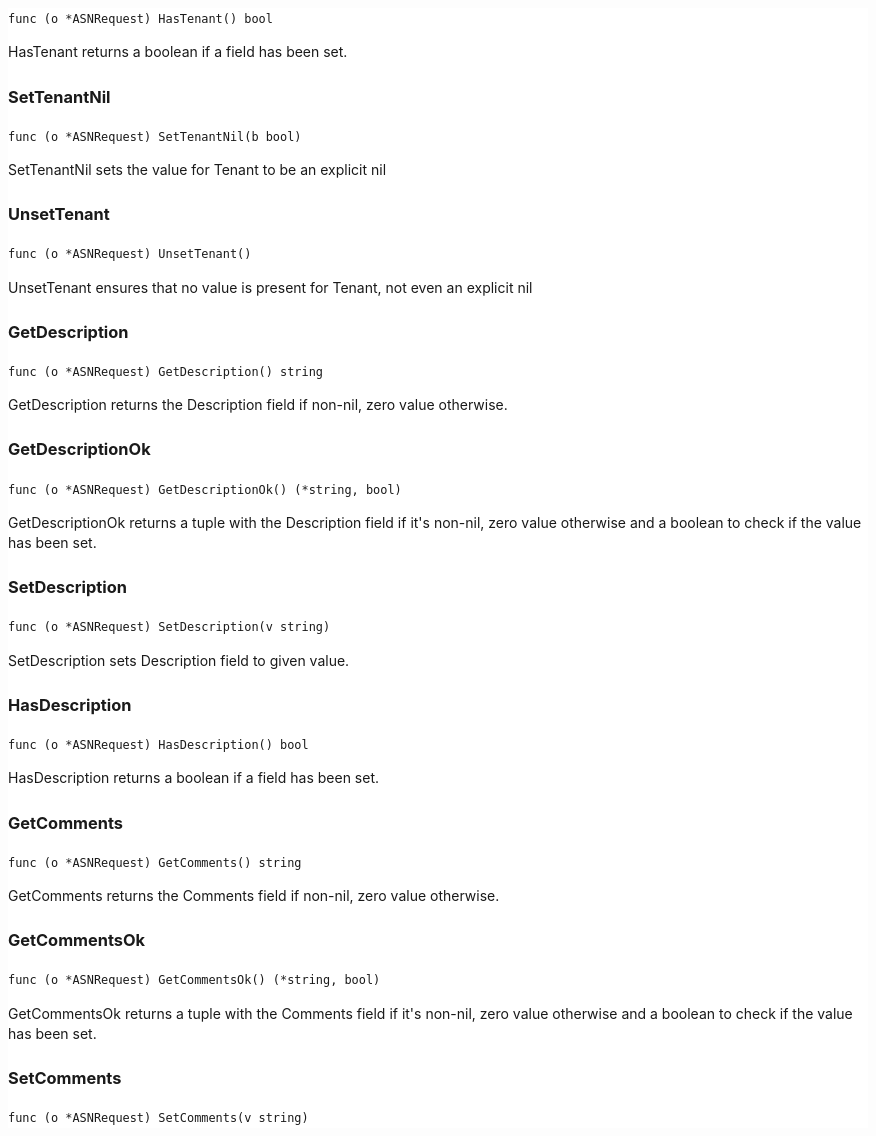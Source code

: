 `func (o *ASNRequest) HasTenant() bool`

HasTenant returns a boolean if a field has been set.

### SetTenantNil

`func (o *ASNRequest) SetTenantNil(b bool)`

 SetTenantNil sets the value for Tenant to be an explicit nil

### UnsetTenant
`func (o *ASNRequest) UnsetTenant()`

UnsetTenant ensures that no value is present for Tenant, not even an explicit nil
### GetDescription

`func (o *ASNRequest) GetDescription() string`

GetDescription returns the Description field if non-nil, zero value otherwise.

### GetDescriptionOk

`func (o *ASNRequest) GetDescriptionOk() (*string, bool)`

GetDescriptionOk returns a tuple with the Description field if it's non-nil, zero value otherwise
and a boolean to check if the value has been set.

### SetDescription

`func (o *ASNRequest) SetDescription(v string)`

SetDescription sets Description field to given value.

### HasDescription

`func (o *ASNRequest) HasDescription() bool`

HasDescription returns a boolean if a field has been set.

### GetComments

`func (o *ASNRequest) GetComments() string`

GetComments returns the Comments field if non-nil, zero value otherwise.

### GetCommentsOk

`func (o *ASNRequest) GetCommentsOk() (*string, bool)`

GetCommentsOk returns a tuple with the Comments field if it's non-nil, zero value otherwise
and a boolean to check if the value has been set.

### SetComments

`func (o *ASNRequest) SetComments(v string)`

